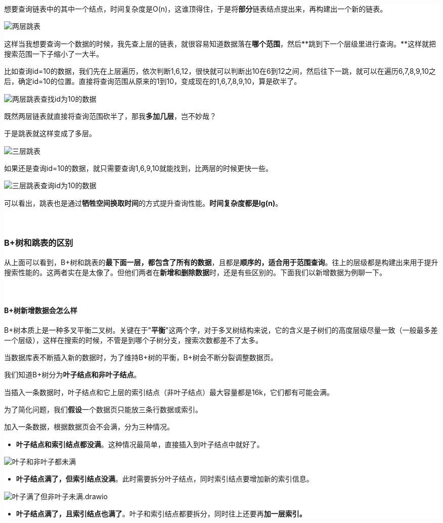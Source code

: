 想要查询链表中的其中一个结点，时间复杂度是O(n)，这谁顶得住，于是将**部分**链表结点提出来，再构建出一个新的链表。

![两层跳表](https://xiaobaidebug.oss-cn-hangzhou.aliyuncs.com/image/%E4%B8%A4%E5%B1%82%E8%B7%B3%E8%A1%A8.png)

这样当我想要查询一个数据的时候，我先查上层的链表，就很容易知道数据落在**哪个范围**，然后**跳到下一个层级里进行查询。**这样就把搜索范围一下子缩小了一大半。

比如查询id=10的数据，我们先在上层遍历，依次判断1,6,12，很快就可以判断出10在6到12之间，然后往下一跳，就可以在遍历6,7,8,9,10之后，确定id=10的位置。直接将查询范围从原来的1到10，变成现在的1,6,7,8,9,10，算是砍半了。

![两层跳表查找id为10的数据](https://xiaobaidebug.oss-cn-hangzhou.aliyuncs.com/image/%E4%B8%A4%E5%B1%82%E8%B7%B3%E8%A1%A8%E6%9F%A5%E6%89%BEid%E4%B8%BA10%E7%9A%84%E6%95%B0%E6%8D%AE.drawio.png)

既然两层链表就直接将查询范围砍半了，那我**多加几层**，岂不妙哉？

于是跳表就这样变成了多层。

![三层跳表](https://xiaobaidebug.oss-cn-hangzhou.aliyuncs.com/image/%E4%B8%89%E5%B1%82%E8%B7%B3%E8%A1%A8.png)

如果还是查询id=10的数据，就只需要查询1,6,9,10就能找到，比两层的时候更快一些。

![三层跳表查询id为10的数据](https://xiaobaidebug.oss-cn-hangzhou.aliyuncs.com/image/%E4%B8%89%E5%B1%82%E8%B7%B3%E8%A1%A8%E6%9F%A5%E8%AF%A2id%E4%B8%BA10%E7%9A%84%E6%95%B0%E6%8D%AE.png)

可以看出，跳表也是通过**牺牲空间换取时间**的方式提升查询性能。**时间复杂度都是lg(n)**。



<br>

### B+树和跳表的区别

从上面可以看到，B+树和跳表的**最下面一层，都包含了所有的数据**，且都是**顺序的，适合用于范围查询**。往上的层级都是构建出来用于提升搜索性能的。这两者实在是太像了。但他们两者在**新增和删除数据**时，还是有些区别的。下面我们以新增数据为例聊一下。

<br>

#### B+树新增数据会怎么样

B+树本质上是一种多叉平衡二叉树。关键在于"**平衡**"这两个字，对于多叉树结构来说，它的含义是子树们的高度层级尽量一致（一般最多差一个层级），这样在搜索的时候，不管是到哪个子树分支，搜索次数都差不了太多。

当数据库表不断插入新的数据时，为了维持B+树的平衡，B+树会不断分裂调整数据页。

我们知道B+树分为**叶子结点和非叶子结点**。

当插入一条数据时，叶子结点和它上层的索引结点（非叶子结点）最大容量都是16k，它们都有可能会满。

为了简化问题，我们**假设**一个数据页只能放三条行数据或索引。

加入一条数据，根据数据页会不会满，分为三种情况。

- **叶子结点和索引结点都没满**。这种情况最简单，直接插入到叶子结点中就好了。

![叶子和非叶子都未满](https://xiaobaidebug.oss-cn-hangzhou.aliyuncs.com/image/%E5%8F%B6%E5%AD%90%E5%92%8C%E9%9D%9E%E5%8F%B6%E5%AD%90%E9%83%BD%E6%9C%AA%E6%BB%A1.png)

- **叶子结点满了，但索引结点没满**。此时需要拆分叶子结点，同时索引结点要增加新的索引信息。

![叶子满了但非叶子未满.drawio](https://xiaobaidebug.oss-cn-hangzhou.aliyuncs.com/image/%E5%8F%B6%E5%AD%90%E6%BB%A1%E4%BA%86%E4%BD%86%E9%9D%9E%E5%8F%B6%E5%AD%90%E6%9C%AA%E6%BB%A1.drawio.png)

- **叶子结点满了，且索引结点也满了**。叶子和索引结点都要拆分，同时往上还要再**加一层索引。**
